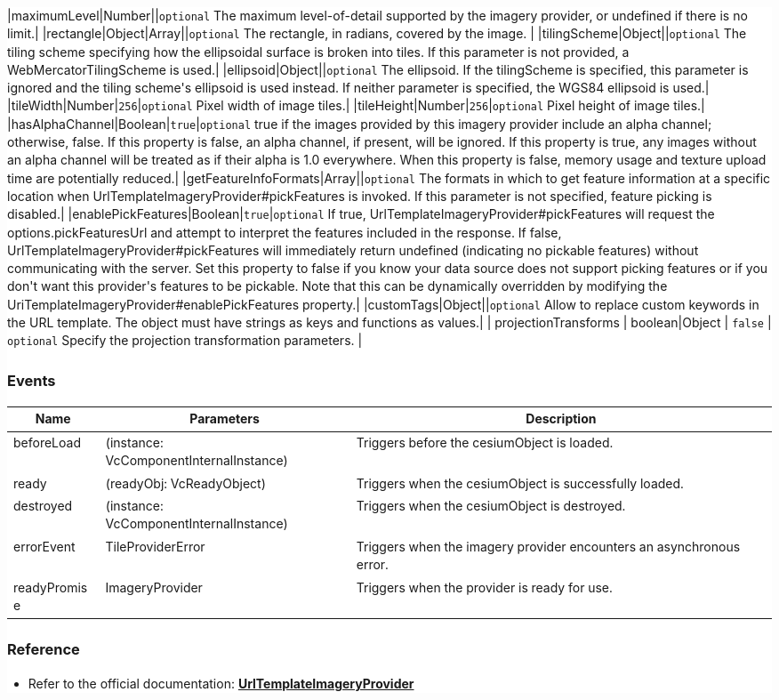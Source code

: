 |maximumLevel|Number||`optional` The maximum level-of-detail supported by the imagery provider, or undefined if there is no limit.|
|rectangle|Object\|Array||`optional` The rectangle, in radians, covered by the image. |
|tilingScheme|Object||`optional` The tiling scheme specifying how the ellipsoidal surface is broken into tiles. If this parameter is not provided, a WebMercatorTilingScheme is used.|
|ellipsoid|Object||`optional` The ellipsoid. If the tilingScheme is specified, this parameter is ignored and the tiling scheme's ellipsoid is used instead. If neither parameter is specified, the WGS84 ellipsoid is used.|
|tileWidth|Number|`256`|`optional` Pixel width of image tiles.|
|tileHeight|Number|`256`|`optional` Pixel height of image tiles.|
|hasAlphaChannel|Boolean|`true`|`optional` true if the images provided by this imagery provider include an alpha channel; otherwise, false. If this property is false, an alpha channel, if present, will be ignored. If this property is true, any images without an alpha channel will be treated as if their alpha is 1.0 everywhere. When this property is false, memory usage and texture upload time are potentially reduced.|
|getFeatureInfoFormats|Array||`optional` The formats in which to get feature information at a specific location when UrlTemplateImageryProvider#pickFeatures is invoked. If this parameter is not specified, feature picking is disabled.|
|enablePickFeatures|Boolean|`true`|`optional` If true, UrlTemplateImageryProvider#pickFeatures will request the options.pickFeaturesUrl and attempt to interpret the features included in the response. If false, UrlTemplateImageryProvider#pickFeatures will immediately return undefined (indicating no pickable features) without communicating with the server. Set this property to false if you know your data source does not support picking features or if you don't want this provider's features to be pickable. Note that this can be dynamically overridden by modifying the UriTemplateImageryProvider#enablePickFeatures property.|
|customTags|Object||`optional` Allow to replace custom keywords in the URL template. The object must have strings as keys and functions as values.|
| projectionTransforms | boolean\|Object | `false` | `optional` Specify the projection transformation parameters. |

### Events

| Name         | Parameters                              | Description                                                          |
| ------------ | --------------------------------------- | -------------------------------------------------------------------- |
| beforeLoad   | (instance: VcComponentInternalInstance) | Triggers before the cesiumObject is loaded.                          |
| ready        | (readyObj: VcReadyObject)               | Triggers when the cesiumObject is successfully loaded.               |
| destroyed    | (instance: VcComponentInternalInstance) | Triggers when the cesiumObject is destroyed.                         |
| errorEvent   | TileProviderError                       | Triggers when the imagery provider encounters an asynchronous error. |
| readyPromise | ImageryProvider                         | Triggers when the provider is ready for use.                         |

### Reference

- Refer to the official documentation: **[UrlTemplateImageryProvider](https://cesium.com/docs/cesiumjs-ref-doc/UrlTemplateImageryProvider.html)**
